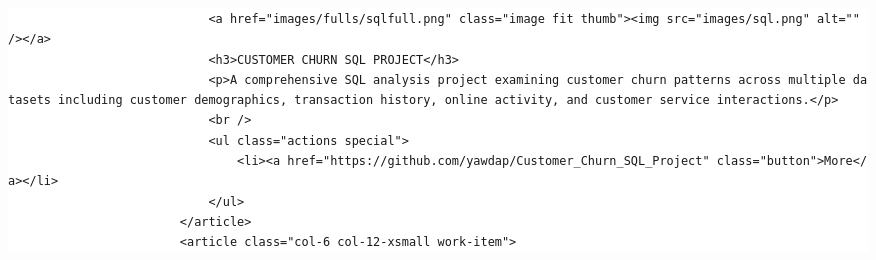 								<a href="images/fulls/sqlfull.png" class="image fit thumb"><img src="images/sql.png" alt="" /></a>
								<h3>CUSTOMER CHURN SQL PROJECT</h3>
								<p>A comprehensive SQL analysis project examining customer churn patterns across multiple datasets including customer demographics, transaction history, online activity, and customer service interactions.</p>
								<br />
								<ul class="actions special">
									<li><a href="https://github.com/yawdap/Customer_Churn_SQL_Project" class="button">More</a></li>
								</ul>
							</article>
							<article class="col-6 col-12-xsmall work-item">